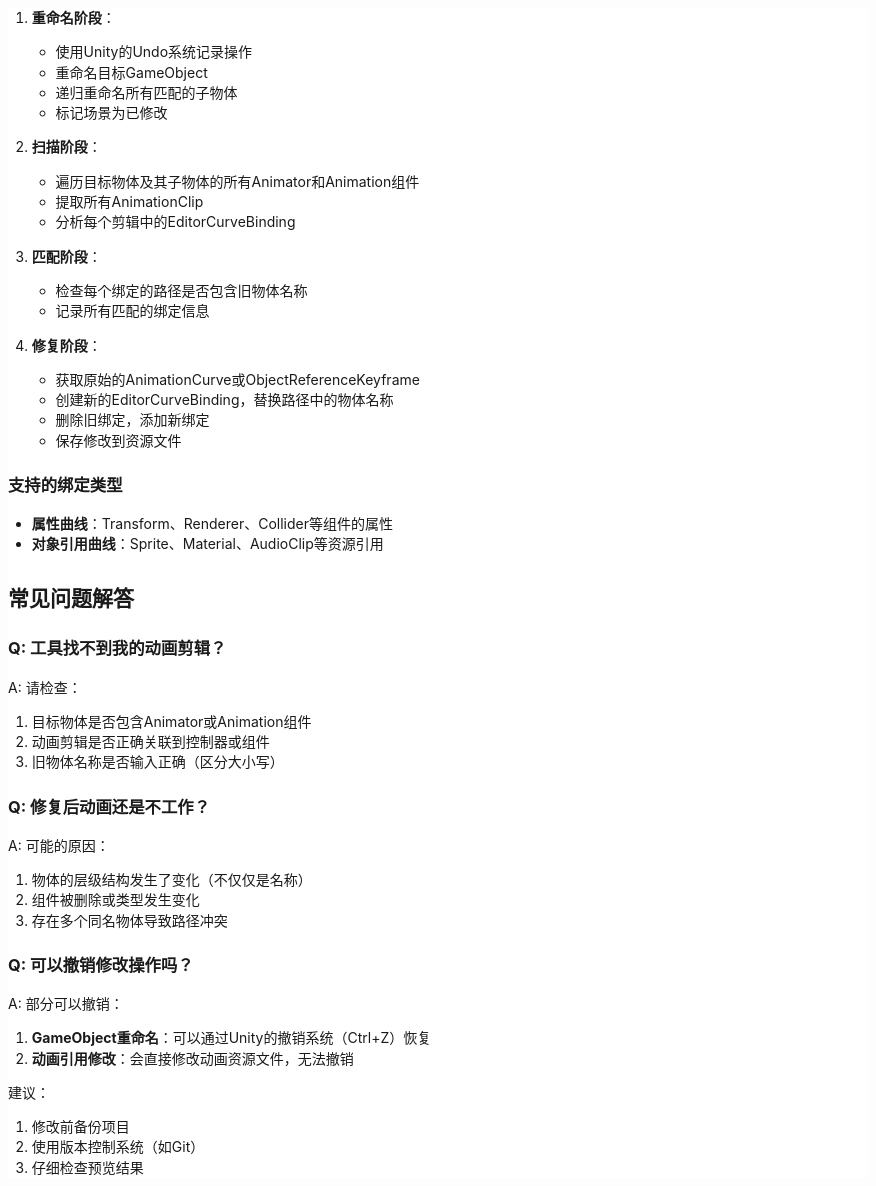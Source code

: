 1. **重命名阶段**：
   - 使用Unity的Undo系统记录操作
   - 重命名目标GameObject
   - 递归重命名所有匹配的子物体
   - 标记场景为已修改

2. **扫描阶段**：
   - 遍历目标物体及其子物体的所有Animator和Animation组件
   - 提取所有AnimationClip
   - 分析每个剪辑中的EditorCurveBinding

3. **匹配阶段**：
   - 检查每个绑定的路径是否包含旧物体名称
   - 记录所有匹配的绑定信息

4. **修复阶段**：
   - 获取原始的AnimationCurve或ObjectReferenceKeyframe
   - 创建新的EditorCurveBinding，替换路径中的物体名称
   - 删除旧绑定，添加新绑定
   - 保存修改到资源文件

### 支持的绑定类型

- **属性曲线**：Transform、Renderer、Collider等组件的属性
- **对象引用曲线**：Sprite、Material、AudioClip等资源引用

## 常见问题解答

### Q: 工具找不到我的动画剪辑？

A: 请检查：
1. 目标物体是否包含Animator或Animation组件
2. 动画剪辑是否正确关联到控制器或组件
3. 旧物体名称是否输入正确（区分大小写）

### Q: 修复后动画还是不工作？

A: 可能的原因：
1. 物体的层级结构发生了变化（不仅仅是名称）
2. 组件被删除或类型发生变化
3. 存在多个同名物体导致路径冲突

### Q: 可以撤销修改操作吗？

A: 部分可以撤销：
1. **GameObject重命名**：可以通过Unity的撤销系统（Ctrl+Z）恢复
2. **动画引用修改**：会直接修改动画资源文件，无法撤销

建议：
1. 修改前备份项目
2. 使用版本控制系统（如Git）
3. 仔细检查预览结果
